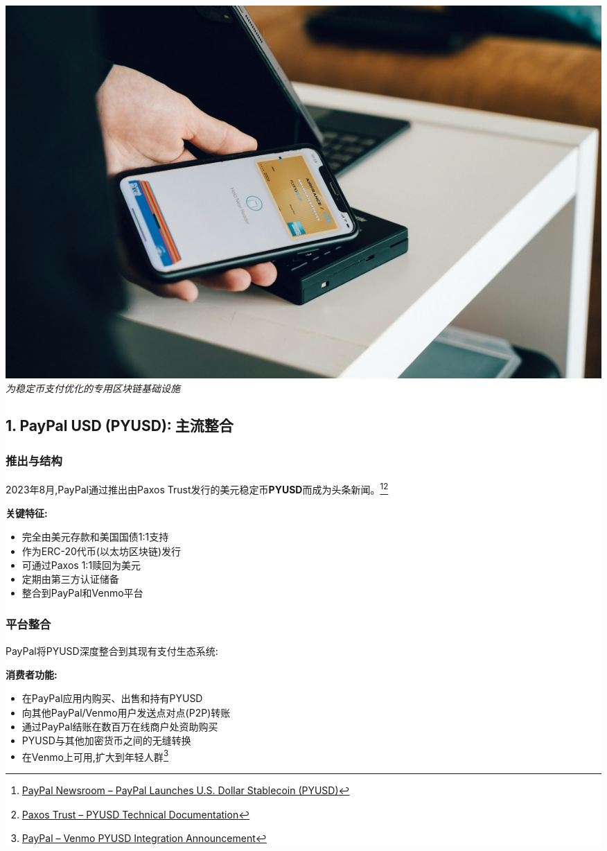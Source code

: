 ![区块链支付基础设施](../imgs/major-initiatives-blockchain-infrastructure.jpg)
*为稳定币支付优化的专用区块链基础设施*

## 1. PayPal USD (PYUSD): 主流整合

### 推出与结构

2023年8月,PayPal通过推出由Paxos Trust发行的美元稳定币**PYUSD**而成为头条新闻。[^1][^2]

**关键特征:**
- 完全由美元存款和美国国债1:1支持
- 作为ERC-20代币(以太坊区块链)发行
- 可通过Paxos 1:1赎回为美元
- 定期由第三方认证储备
- 整合到PayPal和Venmo平台

### 平台整合

PayPal将PYUSD深度整合到其现有支付生态系统:

**消费者功能:**
- 在PayPal应用内购买、出售和持有PYUSD
- 向其他PayPal/Venmo用户发送点对点(P2P)转账
- 通过PayPal结账在数百万在线商户处资助购买
- PYUSD与其他加密货币之间的无缝转换
- 在Venmo上可用,扩大到年轻人群[^3]


[^1]: [PayPal Newsroom – PayPal Launches U.S. Dollar Stablecoin (PYUSD)](https://newsroom.paypal-corp.com/2023-08-07-PayPal-Launches-U-S-Dollar-Stablecoin)
[^2]: [Paxos Trust – PYUSD Technical Documentation](https://paxos.com/pyusd)
[^3]: [PayPal – Venmo PYUSD Integration Announcement](https://newsroom.paypal-corp.com/2023-10-venmo-adds-pyusd-support)
[^4]: [PayPal PYUSD Launch Statement](https://newsroom.paypal-corp.com/2023-08-pyusd-launch)
[^5]: [PayPal PYUSD incident – Mint/burn correction (2025)](https://newsroom.paypal-corp.com/2025-pyusd-incident-response)
[^6]: [Stripe Newsroom – Shopify Merchants to Accept USDC via Stripe](https://stripe.com/newsroom/news/shopify-usdc-payments)
[^7]: [Stripe Documentation – Crypto Payment Processing](https://docs.stripe.com/crypto)
[^8]: [Shopify – Stablecoin Payment Integration Guide](https://help.shopify.com/en/manual/payments/alternative-payment-methods/cryptocurrency)
[^9]: [Stripe – Recurring Stablecoin Payments](https://stripe.com/blog/recurring-stablecoin-payments)
[^10]: [Paradigm (Matt Huang) – Tempo: The Blockchain Designed for Payments](https://www.paradigm.xyz/2025/02/tempo-blockchain-for-payments)
[^11]: [Stripe – Tempo Blockchain Announcement](https://stripe.com/blog/tempo-blockchain-launch)
[^12]: [Stripe CEO on blockchain payment optimization](https://stripe.com/blog/blockchain-payment-optimization)
[^13]: [Tempo Technical Documentation – Multi-Stablecoin Gas](https://docs.tempo.org/gas-abstraction)
[^14]: [Technical challenges of multi-currency gas fees](https://www.paradigm.xyz/2025/multi-currency-gas-challenges)
[^15]: [Tempo Protocol – Payment Primitives](https://docs.tempo.org/payment-primitives)
[^16]: [Tempo Foundation – Partnership Announcements](https://tempo.org/partners)
[^17]: [Stripe – Open Issuance Platform](https://stripe.com/blog/open-issuance-platform)
[^18]: [Stablecoin issuance for enterprise use cases](https://stripe.com/blog/enterprise-stablecoin-issuance)
[^19]: [Cognitive Revolution Podcast – Coinbase's x402 Micropayments Protocol](https://www.cognitiverevolution.ai/coinbase-x402-protocol)
[^20]: [Coinbase – x402 Protocol Documentation](https://docs.cloud.coinbase.com/x402)
[^21]: [x402 Foundation – Use Cases for AI Agent Payments](https://x402.org/use-cases)
[^22]: [x402 Foundation Launch Announcement](https://x402.org/launch)
[^23]: [Circle – Arc Blockchain Launch Announcement](https://www.circle.com/blog/introducing-arc-blockchain)
[^24]: [Circle on limitations of existing blockchain infrastructure](https://www.circle.com/blog/blockchain-payment-limitations)
[^25]: [Circle Arc Documentation – USDC Gas Mechanism](https://developers.circle.com/arc/docs/usdc-gas)
[^26]: [Circle Arc – Built-in FX Engine Technical Details](https://developers.circle.com/arc/docs/fx-engine)
[^27]: [Arc finality and performance benchmarks](https://developers.circle.com/arc/docs/performance)
[^28]: [Circle Arc – Privacy Features Overview](https://developers.circle.com/arc/docs/privacy)
[^29]: [Enterprise privacy requirements for on-chain payments](https://www.circle.com/blog/enterprise-privacy-requirements)
[^30]: [Circle Arc – Enterprise Integration Guide](https://developers.circle.com/arc/docs/enterprise-guide)
[^31]: [Circle – Arc Vertical Integration Strategy](https://www.circle.com/blog/arc-integration-strategy)
[^32]: [Circle Arc positioning for enterprise adoption](https://www.circle.com/blog/arc-enterprise-positioning)
[^33]: [Arc vs. public chain comparison for payment use cases](https://messari.io/report/arc-vs-public-chains-comparison)
[^34]: [ChainCatcher – Next Battle of Stablecoins (Arc, Plasma, Stable, Tempo)](https://www.chaincatcher.com/en/article/2024/stablecoin-blockchain-wars)
[^35]: [Tether transaction volume analysis (2024-2025)](https://www.theblock.co/data/stablecoins/usdt-transaction-volume)
[^36]: [Tron gas fee revenue from USDT transactions](https://tronscan.org/#/data/stats/gas-fees)
[^37]: [Tether revenue model before Plasma/Stable](https://tether.io/investor-relations/revenue-model)
[^38]: [Opportunity cost analysis for Tether](https://messari.io/report/tether-opportunity-cost-analysis)
[^39]: [Tether – Plasma Blockchain Announcement](https://tether.io/news/plasma-blockchain-launch)
[^40]: [Bitfinex – Plasma Development Partnership](https://www.bitfinex.com/posts/plasma-partnership-tether)
[^41]: [Plasma token sale results and market reception](https://www.coindesk.com/markets/plasma-token-sale-results)
[^42]: [Tether Stable – Architecture Overview](https://tether.io/stable/architecture)
[^43]: [Tether Stable – Gas Fee Mechanism](https://tether.io/stable/gas-fees)
[^44]: [Tether – USDT Variants Documentation (gasUSDT, USDT0)](https://tether.io/developers/usdt-variants)
[^45]: [StableBFT consensus mechanism details](https://tether.io/stable/consensus)
[^46]: [O'Daily News – Stablecoin Chains (Plasma One, Stable Pay)](https://www.odaily.news/en/post/stablecoin-payment-chains-2025)
[^47]: [Plasma One – Digital Wallet Launch](https://plasma.one/wallet)
[^48]: [PayPal investment in Stable network announcement](https://newsroom.paypal-corp.com/stable-network-investment)
[^49]: [Visa News – Stablecoin Settlement Expansion](https://usa.visa.com/visa-everywhere/blog/expanding-stablecoin-settlement-capabilities.html)
[^50]: [Visa USDC settlement pilot results](https://usa.visa.com/visa-everywhere/blog/usdc-settlement-pilot-results.html)
[^51]: [Mastercard stablecoin integration initiatives](https://www.mastercard.com/news/perspectives/2025/stablecoin-integration)
[^52]: [Reports: Amazon and Walmart stablecoin exploration](https://www.reuters.com/technology/amazon-walmart-explore-stablecoin-payments)
[^53]: [Industry analysis – "Stablecoin Wars" competitive landscape](https://www.coindesk.com/business/stablecoin-wars-analysis)
[^54]: [ChainCatcher – Competitive Analysis of New Stablecoin Chains](https://www.chaincatcher.com/en/article/2025/stablecoin-chain-competition)